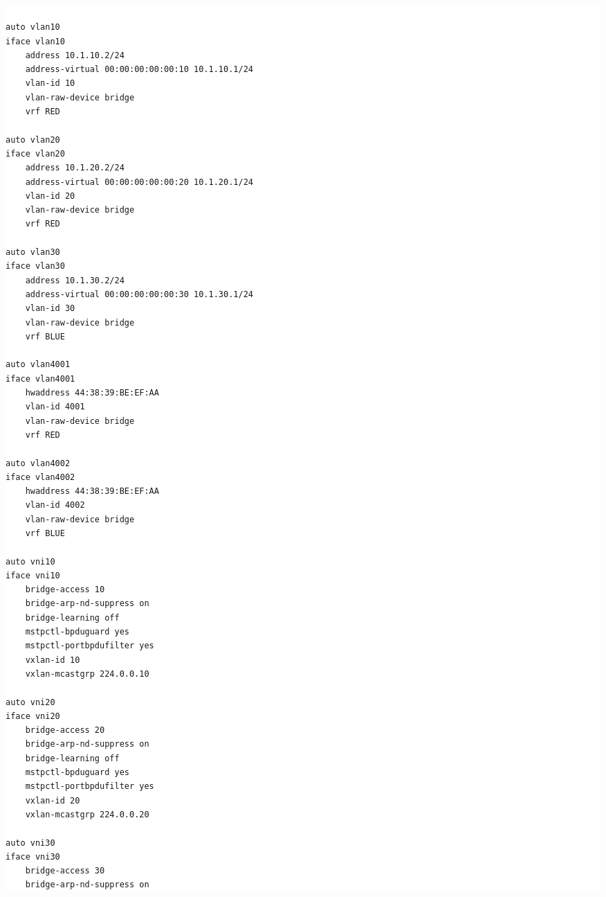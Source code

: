 ```

auto vlan10
iface vlan10
    address 10.1.10.2/24
    address-virtual 00:00:00:00:00:10 10.1.10.1/24
    vlan-id 10
    vlan-raw-device bridge
    vrf RED

auto vlan20
iface vlan20
    address 10.1.20.2/24
    address-virtual 00:00:00:00:00:20 10.1.20.1/24
    vlan-id 20
    vlan-raw-device bridge
    vrf RED

auto vlan30
iface vlan30
    address 10.1.30.2/24
    address-virtual 00:00:00:00:00:30 10.1.30.1/24
    vlan-id 30
    vlan-raw-device bridge
    vrf BLUE

auto vlan4001
iface vlan4001
    hwaddress 44:38:39:BE:EF:AA
    vlan-id 4001
    vlan-raw-device bridge
    vrf RED

auto vlan4002
iface vlan4002
    hwaddress 44:38:39:BE:EF:AA
    vlan-id 4002
    vlan-raw-device bridge
    vrf BLUE

auto vni10
iface vni10
    bridge-access 10
    bridge-arp-nd-suppress on
    bridge-learning off
    mstpctl-bpduguard yes
    mstpctl-portbpdufilter yes
    vxlan-id 10
    vxlan-mcastgrp 224.0.0.10

auto vni20
iface vni20
    bridge-access 20
    bridge-arp-nd-suppress on
    bridge-learning off
    mstpctl-bpduguard yes
    mstpctl-portbpdufilter yes
    vxlan-id 20
    vxlan-mcastgrp 224.0.0.20

auto vni30
iface vni30
    bridge-access 30
    bridge-arp-nd-suppress on
```